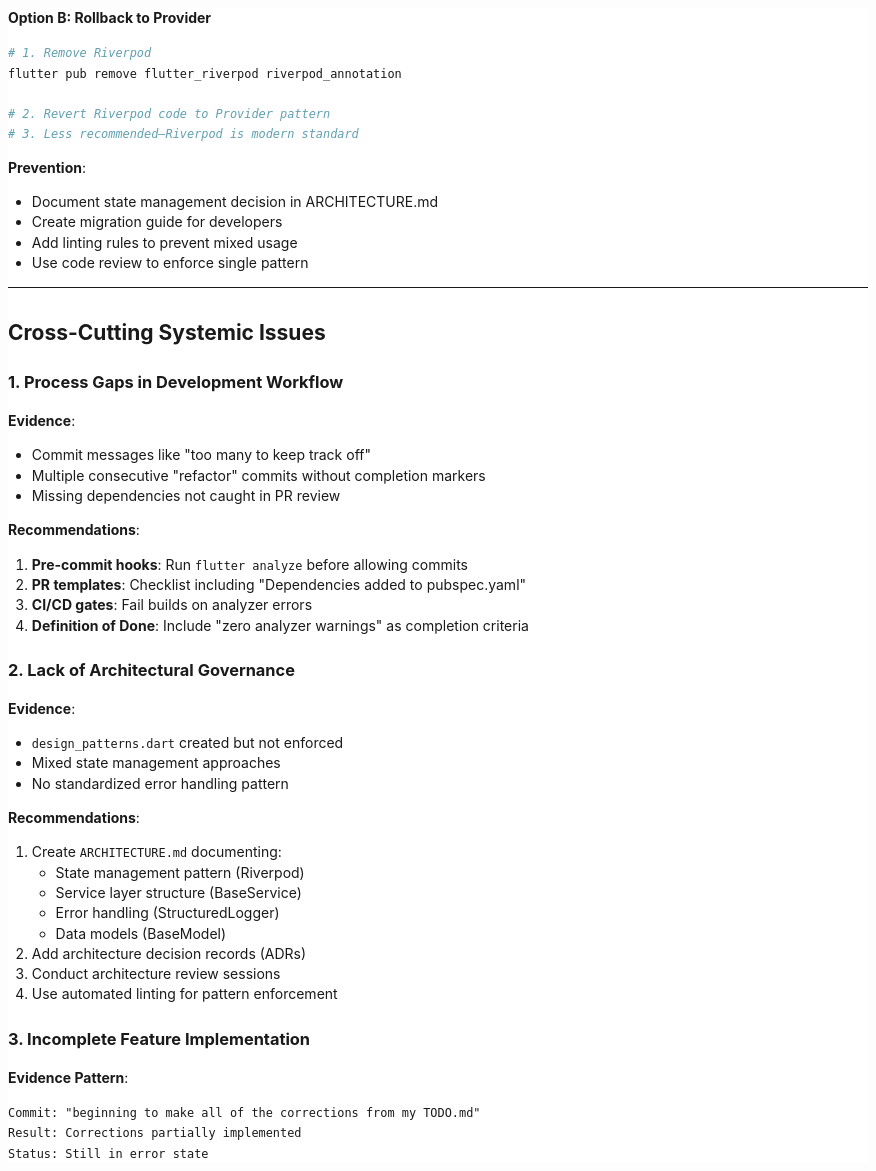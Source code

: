 **Option B: Rollback to Provider**
```bash
# 1. Remove Riverpod
flutter pub remove flutter_riverpod riverpod_annotation

# 2. Revert Riverpod code to Provider pattern
# 3. Less recommended—Riverpod is modern standard
```

**Prevention**:
- Document state management decision in ARCHITECTURE.md
- Create migration guide for developers
- Add linting rules to prevent mixed usage
- Use code review to enforce single pattern

---

## Cross-Cutting Systemic Issues

### 1. Process Gaps in Development Workflow

**Evidence**:
- Commit messages like "too many to keep track off"
- Multiple consecutive "refactor" commits without completion markers
- Missing dependencies not caught in PR review

**Recommendations**:
1. **Pre-commit hooks**: Run `flutter analyze` before allowing commits
2. **PR templates**: Checklist including "Dependencies added to pubspec.yaml"
3. **CI/CD gates**: Fail builds on analyzer errors
4. **Definition of Done**: Include "zero analyzer warnings" as completion criteria

### 2. Lack of Architectural Governance

**Evidence**:
- `design_patterns.dart` created but not enforced
- Mixed state management approaches
- No standardized error handling pattern

**Recommendations**:
1. Create `ARCHITECTURE.md` documenting:
   - State management pattern (Riverpod)
   - Service layer structure (BaseService)
   - Error handling (StructuredLogger)
   - Data models (BaseModel)
2. Add architecture decision records (ADRs)
3. Conduct architecture review sessions
4. Use automated linting for pattern enforcement

### 3. Incomplete Feature Implementation

**Evidence Pattern**:
```
Commit: "beginning to make all of the corrections from my TODO.md"
Result: Corrections partially implemented
Status: Still in error state
```
